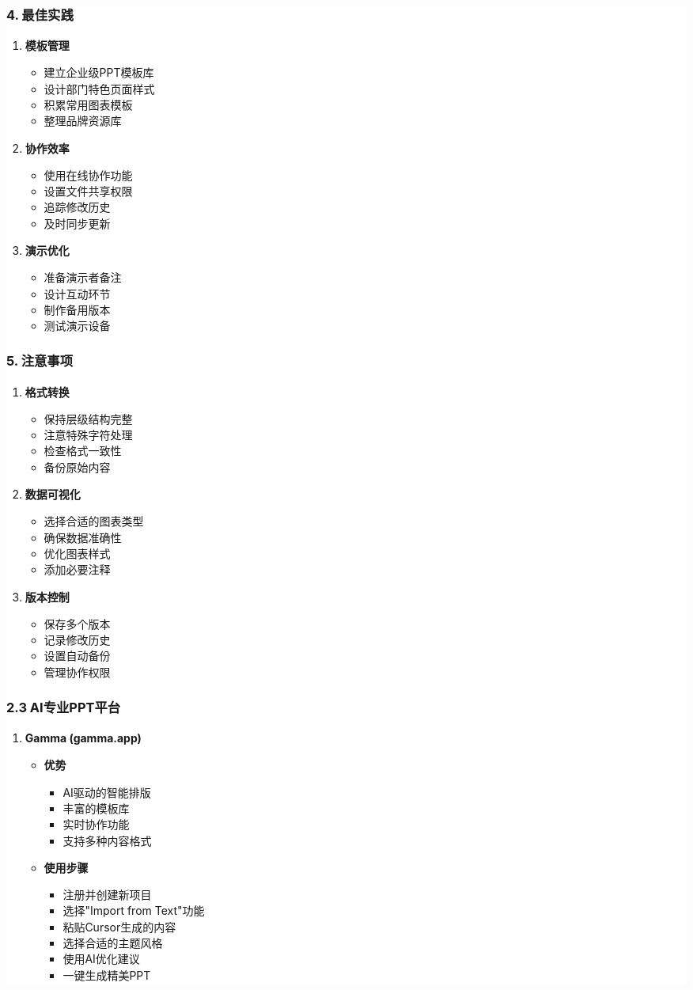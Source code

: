 ### 4. 最佳实践

1. **模板管理**
   - 建立企业级PPT模板库
   - 设计部门特色页面样式
   - 积累常用图表模板
   - 整理品牌资源库

2. **协作效率**
   - 使用在线协作功能
   - 设置文件共享权限
   - 追踪修改历史
   - 及时同步更新

3. **演示优化**
   - 准备演示者备注
   - 设计互动环节
   - 制作备用版本
   - 测试演示设备

### 5. 注意事项

1. **格式转换**
   - 保持层级结构完整
   - 注意特殊字符处理
   - 检查格式一致性
   - 备份原始内容

2. **数据可视化**
   - 选择合适的图表类型
   - 确保数据准确性
   - 优化图表样式
   - 添加必要注释

3. **版本控制**
   - 保存多个版本
   - 记录修改历史
   - 设置自动备份
   - 管理协作权限 

### 2.3 AI专业PPT平台

1. **Gamma (gamma.app)**
   - **优势**
     * AI驱动的智能排版
     * 丰富的模板库
     * 实时协作功能
     * 支持多种内容格式
   
   - **使用步骤**
     * 注册并创建新项目
     * 选择"Import from Text"功能
     * 粘贴Cursor生成的内容
     * 选择合适的主题风格
     * 使用AI优化建议
     * 一键生成精美PPT
   